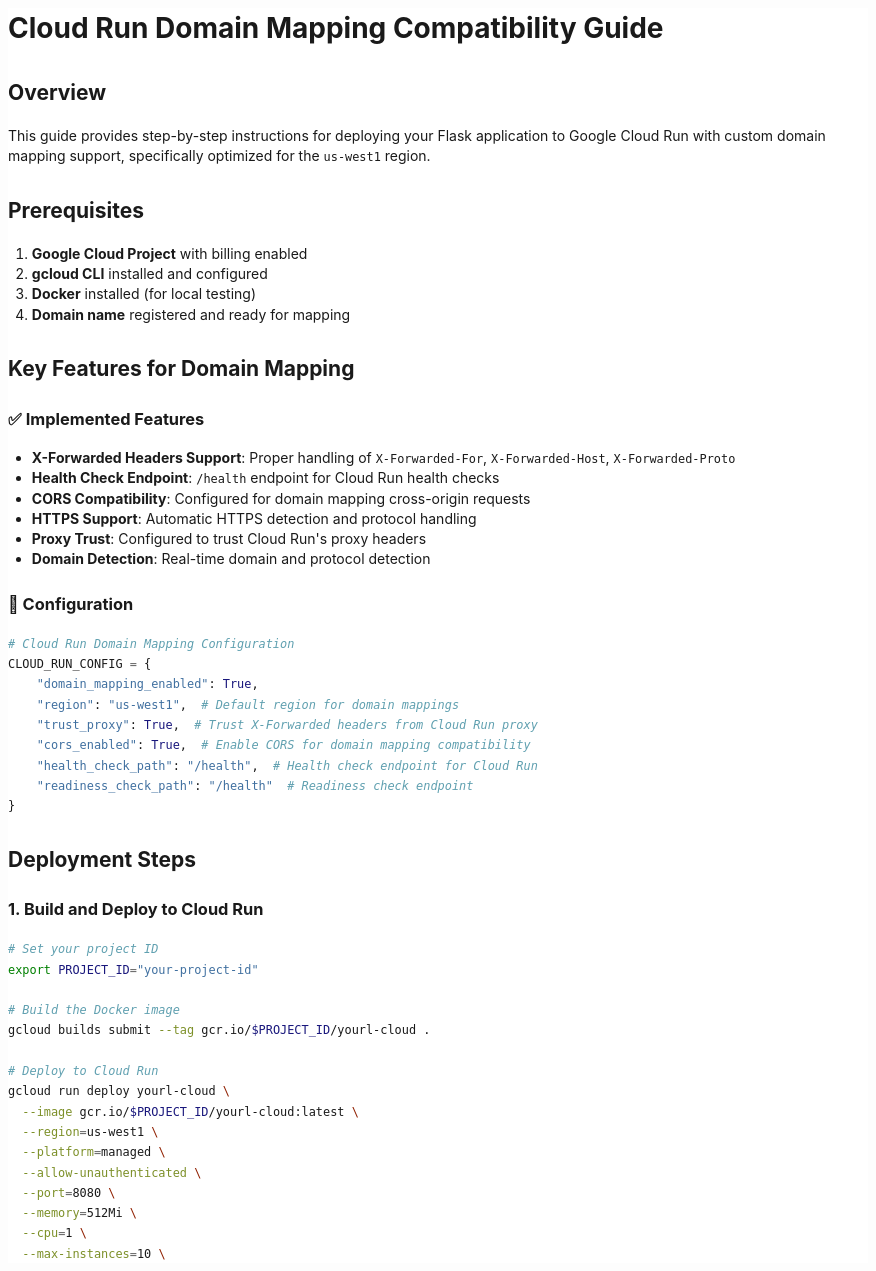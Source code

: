 # Cloud Run Domain Mapping Compatibility Guide

## Overview

This guide provides step-by-step instructions for deploying your Flask application to Google Cloud Run with custom domain mapping support, specifically optimized for the `us-west1` region.

## Prerequisites

1. **Google Cloud Project** with billing enabled
2. **gcloud CLI** installed and configured
3. **Docker** installed (for local testing)
4. **Domain name** registered and ready for mapping

## Key Features for Domain Mapping

### ✅ Implemented Features

- **X-Forwarded Headers Support**: Proper handling of `X-Forwarded-For`, `X-Forwarded-Host`, `X-Forwarded-Proto`
- **Health Check Endpoint**: `/health` endpoint for Cloud Run health checks
- **CORS Compatibility**: Configured for domain mapping cross-origin requests
- **HTTPS Support**: Automatic HTTPS detection and protocol handling
- **Proxy Trust**: Configured to trust Cloud Run's proxy headers
- **Domain Detection**: Real-time domain and protocol detection

### 🔧 Configuration

```python
# Cloud Run Domain Mapping Configuration
CLOUD_RUN_CONFIG = {
    "domain_mapping_enabled": True,
    "region": "us-west1",  # Default region for domain mappings
    "trust_proxy": True,  # Trust X-Forwarded headers from Cloud Run proxy
    "cors_enabled": True,  # Enable CORS for domain mapping compatibility
    "health_check_path": "/health",  # Health check endpoint for Cloud Run
    "readiness_check_path": "/health"  # Readiness check endpoint
}
```

## Deployment Steps

### 1. Build and Deploy to Cloud Run

```bash
# Set your project ID
export PROJECT_ID="your-project-id"

# Build the Docker image
gcloud builds submit --tag gcr.io/$PROJECT_ID/yourl-cloud .

# Deploy to Cloud Run
gcloud run deploy yourl-cloud \
  --image gcr.io/$PROJECT_ID/yourl-cloud:latest \
  --region=us-west1 \
  --platform=managed \
  --allow-unauthenticated \
  --port=8080 \
  --memory=512Mi \
  --cpu=1 \
  --max-instances=10 \
```